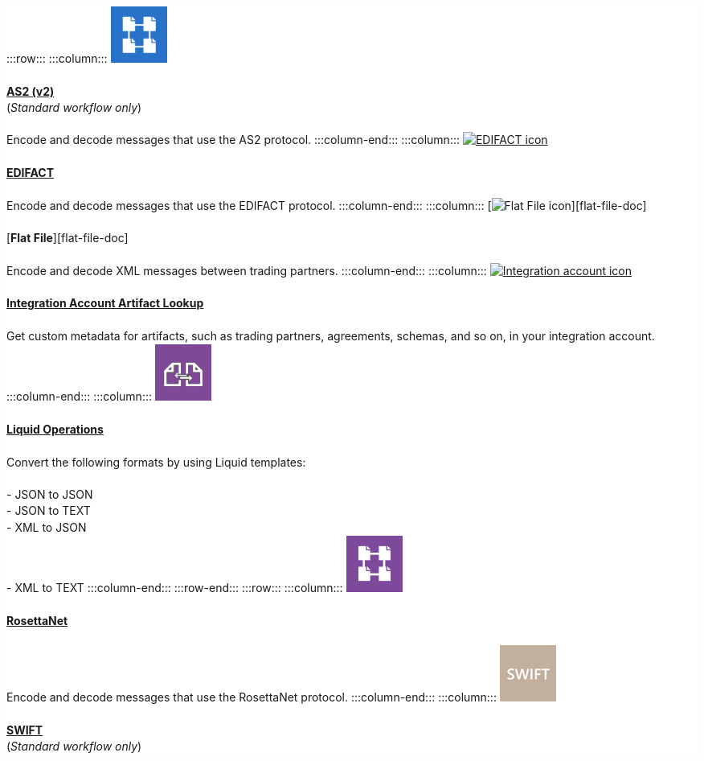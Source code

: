 :::row:::
    :::column:::
        [![AS2 v2 icon][as2-v2-icon]][as2-doc]
        \
        \
        [**AS2 (v2)**][as2-doc]<br>(*Standard workflow only*)
        \
        \
        Encode and decode messages that use the AS2 protocol.
    :::column-end:::
    :::column:::
        [![EDIFACT icon][edifact-icon]][edifact-doc]
        \
        \
        [**EDIFACT**][edifact-doc]
        \
        \
        Encode and decode messages that use the EDIFACT protocol.
    :::column-end:::
    :::column:::
        [![Flat File icon][flat-file-icon]][flat-file-doc]
        \
        \
        [**Flat File**][flat-file-doc]
        \
        \
        Encode and decode XML messages between trading partners.
    :::column-end:::
    :::column:::
        [![Integration account icon][integration-account-icon]][integration-account-doc]
        \
        \
        [**Integration Account Artifact Lookup**][integration-account-doc]
        \
        \
        Get custom metadata for artifacts, such as trading partners, agreements, schemas, and so on, in your integration account.
    :::column-end:::
    :::column:::
        [![Liquid Operations icon][liquid-icon]][liquid-transform-doc]
        \
        \
        [**Liquid Operations**][liquid-transform-doc]
        \
        \
        Convert the following formats by using Liquid templates: <br><br>- JSON to JSON <br>- JSON to TEXT <br>- XML to JSON <br>- XML to TEXT
    :::column-end:::
:::row-end:::
:::row:::
    :::column:::
        [![RosettaNet icon][rosettanet-icon]][rosettanet-doc]
        \
        \
        [**RosettaNet**][rosettanet-doc]
        \
        \
        Encode and decode messages that use the RosettaNet protocol.
    :::column-end:::
    :::column:::
        [![SWIFT icon][swift-icon]][swift-doc]
        \
        \
        [**SWIFT**][swift-doc]<br>(*Standard workflow only*)

[azure-ai-search-icon]: ./media/apis-list/azure-ai-search.png
[azure-api-management-icon]: ./media/apis-list/azure-api-management.png
[azure-app-service-icon]: ./media/apis-list/azure-app-service.png
[azure-automation-icon]: ./media/apis-list/azure-automation.png
[azure-blob-storage-icon]: ./media/apis-list/azure-blob-storage.png
[azure-cosmos-db-icon]: ./media/apis-list/azure-cosmos-db.png
[azure-event-grid-publisher-icon]: ./media/apis-list/azure-event-grid-publisher.png
[azure-event-hubs-icon]: ./media/apis-list/azure-event-hubs.png
[azure-file-storage-icon]: ./media/apis-list/azure-file-storage.png
[azure-functions-icon]: ./media/apis-list/azure-functions.png
[azure-key-vault-icon]: ./media/apis-list/azure-key-vault.png
[azure-logic-apps-icon]: ./media/apis-list/azure-logic-apps.png
[azure-openai-icon]: ./media/apis-list/azure-openai.png
[azure-queue-storage-icon]: ./media/apis-list/azure-queue-storage.png
[azure-service-bus-icon]: ./media/apis-list/azure-service-bus.png
[azure-table-storage-icon]: ./media/apis-list/azure-table-storage.png
[batch-icon]: ./media/apis-list/batch.png
[condition-icon]: ./media/apis-list/condition.png
[data-operations-icon]: ./media/apis-list/data-operations.png
[date-time-icon]: ./media/apis-list/date-time.png
[for-each-icon]: ./media/apis-list/for-each-loop.png
[file-system-icon]: ./media/apis-list/file-system.png
[ftp-icon]: ./media/apis-list/ftp.png
[http-icon]: ./media/apis-list/http.png
[http-request-icon]: ./media/apis-list/request.png
[http-response-icon]: ./media/apis-list/response.png
[http-swagger-icon]: ./media/apis-list/http-swagger.png
[http-webhook-icon]: ./media/apis-list/http-webhook.png
[ibm-3270-icon]: ./media/apis-list/ibm-3270.png
[ibm-cics-icon]: ./media/apis-list/ibm-cics.png
[ibm-db2-icon]: ./media/apis-list/ibm-db2.png
[ibm-host-file-icon]: ./media/apis-list/ibm-host-file.png
[ibm-ims-icon]: ./media/apis-list/ibm-ims.png
[ibm-mq-icon]: ./media/apis-list/ibm-mq.png
[inline-code-icon]: ./media/apis-list/inline-code.png
[jdbc-icon]: ./media/apis-list/jdbc.png
[local-function-icon]: ./media/apis-list/local-function.png
[sap-icon]: ./media/apis-list/sap.png
[schedule-icon]: ./media/apis-list/recurrence.png
[scope-icon]: ./media/apis-list/scope.png
[sftp-ssh-icon]: ./media/apis-list/sftp.png
[smtp-icon]: ./media/apis-list/smtp.png
[sql-server-icon]: ./media/apis-list/sql.png
[swift-icon]: ./media/apis-list/swift.png
[switch-icon]: ./media/apis-list/switch.png
[terminate-icon]: ./media/apis-list/terminate.png
[until-icon]: ./media/apis-list/until.png
[variables-icon]: ./media/apis-list/variables.png
[as2-v2-icon]: ./media/apis-list/as2-v2.png
[edifact-icon]: ./media/apis-list/edifact.png
[flat-file-icon]: ./media/apis-list/flat-file-decoding.png
[integration-account-icon]: ./media/apis-list/integration-account.png
[liquid-icon]: ./media/apis-list/liquid-transform.png
[rosettanet-icon]: ./media/apis-list/rosettanet.png
[x12-icon]: ./media/apis-list/x12.png
[xml-transform-icon]: ./media/apis-list/xml-transform.png
[xml-validate-icon]: ./media/apis-list/xml-validation.png
[azure-ai-search-doc]: https://techcommunity.microsoft.com/t5/azure-integration-services-blog/public-preview-of-azure-openai-and-ai-search-in-app-connectors/ba-p/4049584 "Connect to AI Search so that you can perform document indexing and search operations in your workflow"
[azure-api-management-doc]: ../api-management/get-started-create-service-instance.md "Create an Azure API Management service instance for managing and publishing your APIs"
[azure-app-service-doc]: ../logic-apps/logic-apps-custom-api-host-deploy-call.md "Integrate logic app workflows with App Service API Apps"
[azure-automation-doc]: /azure/logic-apps/connectors/built-in/reference/azureautomation/ "Connect to your Azure Automation accounts so you can create and manage Azure Automation jobs"
[azure-blob-storage-doc]: /azure/logic-apps/connectors/built-in/reference/azureblob/ "Manage files in your blob container with Azure Blob storage"
[azure-cosmos-db-doc]: /azure/logic-apps/connectors/built-in/reference/azurecosmosdb/ "Connect to Azure Cosmos DB so you can access and manage Azure Cosmos DB documents"
[azure-event-grid-publisher-doc]: /azure/logic-apps/connectors/built-in/reference/eventgridpublisher/ "Connect to Azure Event Grid for event-based programming using pub-sub semantics"
[azure-event-hubs-doc]: /azure/logic-apps/connectors/built-in/reference/eventhub/ "Connect to Azure Event Hubs so that you can receive and send events between logic app workflows and Event Hubs"
[azure-file-storage-doc]: /azure/logic-apps/connectors/built-in/reference/azurefile/ "Connect to Azure File Storage so you can create and manage files in your Azure storage account"
[azure-functions-doc]: ../logic-apps/logic-apps-azure-functions.md "Integrate logic app workflows with Azure Functions"
[azure-key-vault-doc]: /azure/logic-apps/connectors/built-in/reference/keyvault/ "Connect to Azure Key Vault to securely store, access, and manage secrets"
[azure-openai-doc]: https://techcommunity.microsoft.com/t5/azure-integration-services-blog/public-preview-of-azure-openai-and-ai-search-in-app-connectors/ba-p/4049584 "Connect to Azure OpenAI to perform operations on large language models"
[azure-queue-storage-doc]: /azure/logic-apps/connectors/built-in/reference/azurequeues/ "Connect to Azure Storage so you can create and manage queue entries and queues"
[azure-service-bus-doc]: /azure/logic-apps/connectors/built-in/reference/servicebus/ "Manage messages from Service Bus queues, topics, and topic subscriptions"
[azure-table-storage-doc]: /azure/logic-apps/connectors/built-in/reference/azuretables/ "Connect to Azure Storage so you can create, update, and query tables and more"
[batch-doc]: ../logic-apps/logic-apps-batch-process-send-receive-messages.md "Process messages in groups, or as batches"
[condition-doc]: ../logic-apps/logic-apps-control-flow-conditional-statement.md "Evaluate a condition and run different actions based on whether the condition is true or false"
[data-operations-doc]: ../logic-apps/logic-apps-perform-data-operations.md "Perform data operations such as filtering arrays or creating CSV and HTML tables"
[file-system-doc]: /azure/logic-apps/connectors/built-in/reference/filesystem/ "Connect to a file system on your network machine to create and manage files"
[for-each-doc]: ../logic-apps/logic-apps-control-flow-loops.md#foreach-loop "Perform the same actions on every item in an array"
[ftp-doc]: /azure/logic-apps/connectors/built-in/reference/ftp/ "Connect to an FTP or FTPS server for FTP tasks, like uploading, getting, deleting files, and more"
[http-doc]: ./connectors-native-http.md "Call HTTP or HTTPS endpoints from your logic app workflows"
[http-request-doc]: ./connectors-native-reqres.md "Receive HTTP requests in your logic app workflows"
[http-response-doc]: ./connectors-native-reqres.md "Respond to HTTP requests from your logic app workflows"
[http-swagger-doc]: ./connectors-native-http-swagger.md "Call REST endpoints from your logic app workflows"
[http-webhook-doc]: ./connectors-native-webhook.md "Wait for specific events from HTTP or HTTPS endpoints"
[ibm-3270-doc]: /azure/connectors/integrate-3270-apps-ibm-mainframe?tabs=standard "Integrate IBM 3270 screen-driven apps with Azure"
[ibm-cics-doc]: /azure/connectors/integrate-cics-apps-ibm-mainframe "Integrate CICS programs on IBM mainframes with Azure"
[ibm-db2-doc]: /azure/logic-apps/connectors/built-in/reference/db2/ "Connect to IBM DB2 in the cloud or on-premises. Update a row, get a table, and more"
[ibm-host-file-doc]: /azure/logic-apps/connectors/built-in/reference/hostfile/ "Connect to your IBM host to work with offline files"
[ibm-ims-doc]: /azure/connectors/integrate-ims-apps-ibm-mainframe "Integrate IMS programs on IBM mainframes with Azure"
[ibm-mq-doc]: /azure/logic-apps/connectors/built-in/reference/mq/ "Connect to IBM MQ on-premises or in Azure to send and receive messages"
[inline-code-doc]: ../logic-apps/logic-apps-add-run-inline-code.md "Add and run JavaScript code snippets from your logic app workflows"
[jdbc-doc]: /azure/logic-apps/connectors/built-in/reference/jdbc/ "Connect to a relational database using JDBC drivers"
[local-function-doc]: ../logic-apps/create-run-custom-code-functions.md "Create and run .NET Framework code from your workflow"
[nested-logic-app-doc]: ../logic-apps/logic-apps-http-endpoint.md "Integrate logic app workflows with nested workflows"
[query-doc]: ../logic-apps/logic-apps-perform-data-operations.md#filter-array-action "Select and filter arrays with the Query action"
[sap-doc]: /azure/logic-apps/connectors/built-in/reference/sap/ "Connect to SAP so you can send or receive messages and invoke actions"
[schedule-doc]: ../logic-apps/concepts-schedule-automated-recurring-tasks-workflows.md "Run logic app workflows based a schedule"
[schedule-delay-doc]: ./connectors-native-delay.md "Delay running the next action"
[schedule-delay-until-doc]: ./connectors-native-delay.md "Delay running the next action"
[schedule-recurrence-doc]:  ./connectors-native-recurrence.md "Run logic app workflows on a recurring schedule"
[schedule-sliding-window-doc]: ./connectors-native-sliding-window.md "Run logic app workflows that need to handle data in contiguous chunks"
[scope-doc]: ../logic-apps/logic-apps-control-flow-run-steps-group-scopes.md "Organize actions into groups, which get their own status after the actions in group finish running"
[sftp-doc]: /azure/logic-apps/connectors/built-in/reference/sftp/ "Connect to your SFTP account by using SSH. Upload, get, delete files, and more"
[smtp-doc]: /azure/logic-apps/connectors/built-in/reference/smtp/ "Connect to your SMTP server so you can send email"
[sql-server-doc]: /azure/logic-apps/connectors/built-in/reference/sql/ "Connect to Azure SQL Database or SQL Server. Create, update, get, and delete entries in an SQL database table"
[switch-doc]: ../logic-apps/logic-apps-control-flow-switch-statement.md "Organize actions into cases, which are assigned unique values. Run only the case whose value matches the result from an expression, object, or token. If no matches exist, run the default case"
[swift-doc]: https://techcommunity.microsoft.com/t5/azure-integration-services-blog/announcement-public-preview-of-swift-message-processing-using/ba-p/3670014 "Encode and decode SWIFT transactions in flat-file XML format"
[terminate-doc]: ../logic-apps/logic-apps-workflow-actions-triggers.md#terminate-action "Stop or cancel an actively running workflow for your logic app workflow"
[until-doc]: ../logic-apps/logic-apps-control-flow-loops.md#until-loop "Repeat actions until the specified condition is true or some state has changed"
[variables-doc]: ../logic-apps/logic-apps-create-variables-store-values.md "Perform operations with variables, such as initialize, set, increment, decrement, and append to string or array variable"
[as2-doc]: ../logic-apps/logic-apps-enterprise-integration-as2.md "Encode and decode messages that use the AS2 protocol"
[edifact-doc]: ../logic-apps/logic-apps-enterprise-integration-edifact.md "Encode and decode messages that use the EDIFACT protocol"
[integration-account-doc]: ../logic-apps/logic-apps-enterprise-integration-metadata.md "Manage metadata for integration account artifacts"
[liquid-transform-doc]: ../logic-apps/logic-apps-enterprise-integration-liquid-transform.md "Transform JSON or XML content with Liquid templates"
[rosettanet-doc]: ../logic-apps/logic-apps-enterprise-integration-rosettanet.md "Exchange RosettaNet messages in your workflow"
[x12-doc]: ../logic-apps/logic-apps-enterprise-integration-x12.md "Encode and decode messages that use the X12 protocol"
[xml-transform-doc]: ../logic-apps/logic-apps-enterprise-integration-transform.md "Transform XML content"
[xml-validate-doc]: ../logic-apps/logic-apps-enterprise-integration-xml-validation.md "Validate XML content"